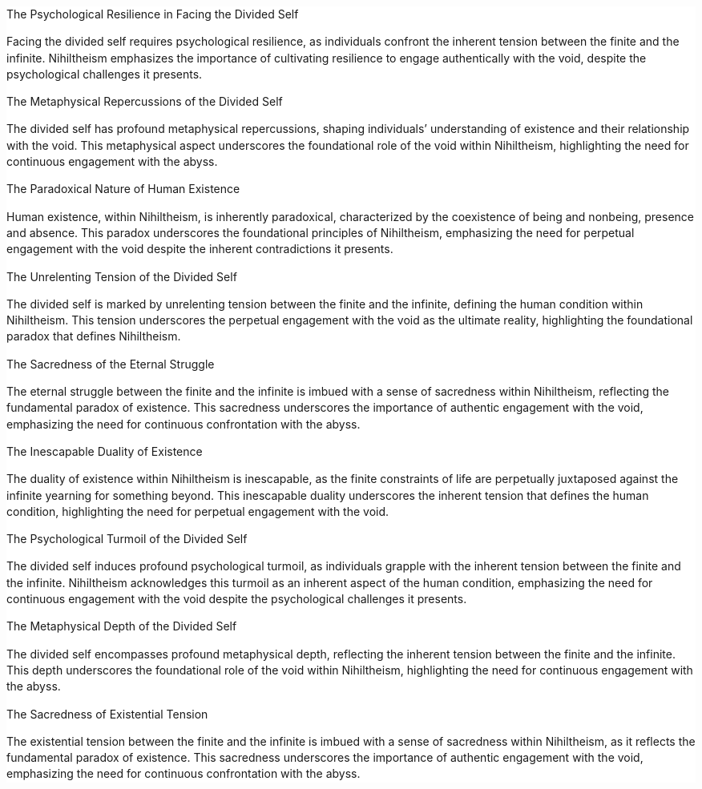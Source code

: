 The Psychological Resilience in Facing the Divided Self

Facing the divided self requires psychological resilience, as individuals confront the inherent tension between the finite and the infinite. Nihiltheism emphasizes the importance of cultivating resilience to engage authentically with the void, despite the psychological challenges it presents.

The Metaphysical Repercussions of the Divided Self

The divided self has profound metaphysical repercussions, shaping individuals’ understanding of existence and their relationship with the void. This metaphysical aspect underscores the foundational role of the void within Nihiltheism, highlighting the need for continuous engagement with the abyss.

The Paradoxical Nature of Human Existence

Human existence, within Nihiltheism, is inherently paradoxical, characterized by the coexistence of being and nonbeing, presence and absence. This paradox underscores the foundational principles of Nihiltheism, emphasizing the need for perpetual engagement with the void despite the inherent contradictions it presents.

The Unrelenting Tension of the Divided Self

The divided self is marked by unrelenting tension between the finite and the infinite, defining the human condition within Nihiltheism. This tension underscores the perpetual engagement with the void as the ultimate reality, highlighting the foundational paradox that defines Nihiltheism.

The Sacredness of the Eternal Struggle

The eternal struggle between the finite and the infinite is imbued with a sense of sacredness within Nihiltheism, reflecting the fundamental paradox of existence. This sacredness underscores the importance of authentic engagement with the void, emphasizing the need for continuous confrontation with the abyss.

The Inescapable Duality of Existence

The duality of existence within Nihiltheism is inescapable, as the finite constraints of life are perpetually juxtaposed against the infinite yearning for something beyond. This inescapable duality underscores the inherent tension that defines the human condition, highlighting the need for perpetual engagement with the void.

The Psychological Turmoil of the Divided Self

The divided self induces profound psychological turmoil, as individuals grapple with the inherent tension between the finite and the infinite. Nihiltheism acknowledges this turmoil as an inherent aspect of the human condition, emphasizing the need for continuous engagement with the void despite the psychological challenges it presents.

The Metaphysical Depth of the Divided Self

The divided self encompasses profound metaphysical depth, reflecting the inherent tension between the finite and the infinite. This depth underscores the foundational role of the void within Nihiltheism, highlighting the need for continuous engagement with the abyss.

The Sacredness of Existential Tension

The existential tension between the finite and the infinite is imbued with a sense of sacredness within Nihiltheism, as it reflects the fundamental paradox of existence. This sacredness underscores the importance of authentic engagement with the void, emphasizing the need for continuous confrontation with the abyss.
